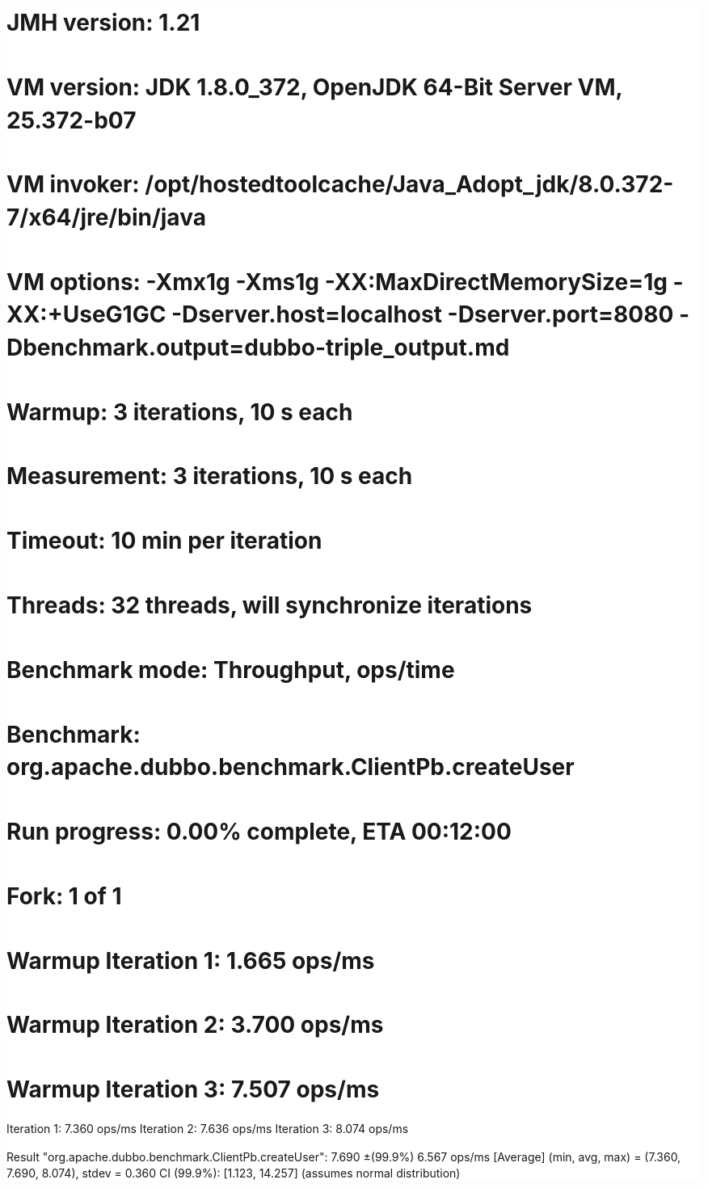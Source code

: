 # JMH version: 1.21
# VM version: JDK 1.8.0_372, OpenJDK 64-Bit Server VM, 25.372-b07
# VM invoker: /opt/hostedtoolcache/Java_Adopt_jdk/8.0.372-7/x64/jre/bin/java
# VM options: -Xmx1g -Xms1g -XX:MaxDirectMemorySize=1g -XX:+UseG1GC -Dserver.host=localhost -Dserver.port=8080 -Dbenchmark.output=dubbo-triple_output.md
# Warmup: 3 iterations, 10 s each
# Measurement: 3 iterations, 10 s each
# Timeout: 10 min per iteration
# Threads: 32 threads, will synchronize iterations
# Benchmark mode: Throughput, ops/time
# Benchmark: org.apache.dubbo.benchmark.ClientPb.createUser

# Run progress: 0.00% complete, ETA 00:12:00
# Fork: 1 of 1
# Warmup Iteration   1: 1.665 ops/ms
# Warmup Iteration   2: 3.700 ops/ms
# Warmup Iteration   3: 7.507 ops/ms
Iteration   1: 7.360 ops/ms
Iteration   2: 7.636 ops/ms
Iteration   3: 8.074 ops/ms


Result "org.apache.dubbo.benchmark.ClientPb.createUser":
  7.690 ±(99.9%) 6.567 ops/ms [Average]
  (min, avg, max) = (7.360, 7.690, 8.074), stdev = 0.360
  CI (99.9%): [1.123, 14.257] (assumes normal distribution)
